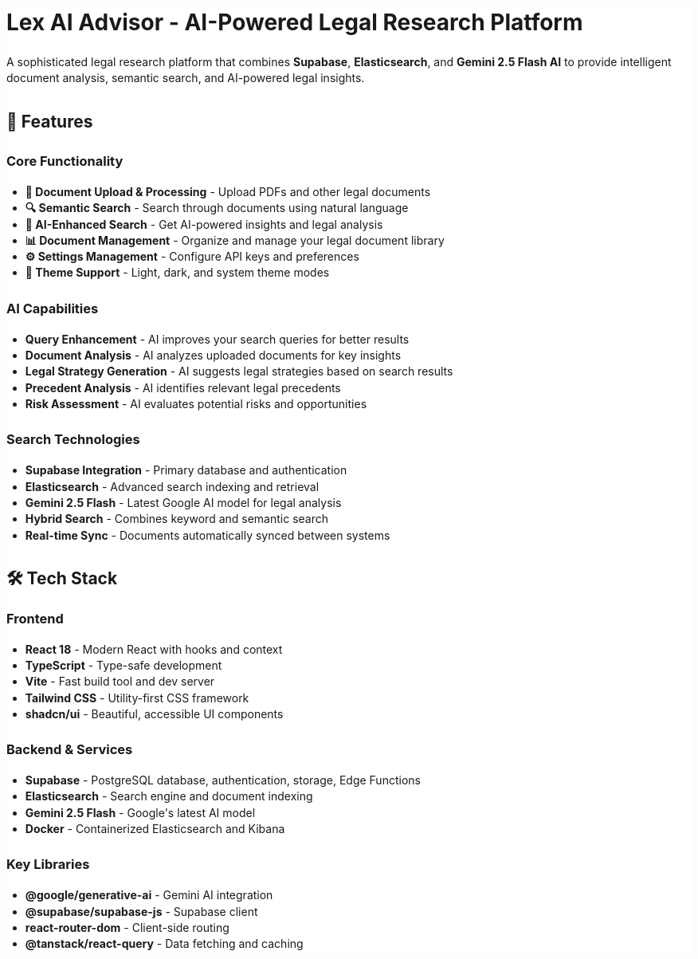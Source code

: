 # Lex AI Advisor - AI-Powered Legal Research Platform

A sophisticated legal research platform that combines **Supabase**, **Elasticsearch**, and **Gemini 2.5 Flash AI** to provide intelligent document analysis, semantic search, and AI-powered legal insights.

## 🚀 Features

### Core Functionality
- **📄 Document Upload & Processing** - Upload PDFs and other legal documents
- **🔍 Semantic Search** - Search through documents using natural language
- **🤖 AI-Enhanced Search** - Get AI-powered insights and legal analysis
- **📊 Document Management** - Organize and manage your legal document library
- **⚙️ Settings Management** - Configure API keys and preferences
- **🌙 Theme Support** - Light, dark, and system theme modes

### AI Capabilities
- **Query Enhancement** - AI improves your search queries for better results
- **Document Analysis** - AI analyzes uploaded documents for key insights
- **Legal Strategy Generation** - AI suggests legal strategies based on search results
- **Precedent Analysis** - AI identifies relevant legal precedents
- **Risk Assessment** - AI evaluates potential risks and opportunities

### Search Technologies
- **Supabase Integration** - Primary database and authentication
- **Elasticsearch** - Advanced search indexing and retrieval
- **Gemini 2.5 Flash** - Latest Google AI model for legal analysis
- **Hybrid Search** - Combines keyword and semantic search
- **Real-time Sync** - Documents automatically synced between systems

## 🛠️ Tech Stack

### Frontend
- **React 18** - Modern React with hooks and context
- **TypeScript** - Type-safe development
- **Vite** - Fast build tool and dev server
- **Tailwind CSS** - Utility-first CSS framework
- **shadcn/ui** - Beautiful, accessible UI components

### Backend & Services
- **Supabase** - PostgreSQL database, authentication, storage, Edge Functions
- **Elasticsearch** - Search engine and document indexing
- **Gemini 2.5 Flash** - Google's latest AI model
- **Docker** - Containerized Elasticsearch and Kibana

### Key Libraries
- **@google/generative-ai** - Gemini AI integration
- **@supabase/supabase-js** - Supabase client
- **react-router-dom** - Client-side routing
- **@tanstack/react-query** - Data fetching and caching
